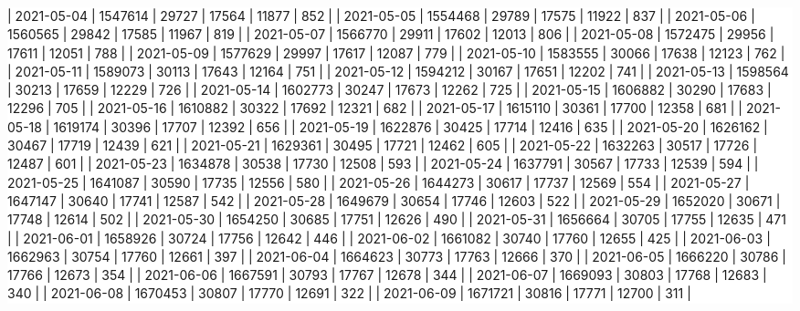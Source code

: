 | 2021-05-04 | 1547614 | 29727 | 17564 | 11877 | 852 |
| 2021-05-05 | 1554468 | 29789 | 17575 | 11922 | 837 |
| 2021-05-06 | 1560565 | 29842 | 17585 | 11967 | 819 |
| 2021-05-07 | 1566770 | 29911 | 17602 | 12013 | 806 |
| 2021-05-08 | 1572475 | 29956 | 17611 | 12051 | 788 |
| 2021-05-09 | 1577629 | 29997 | 17617 | 12087 | 779 |
| 2021-05-10 | 1583555 | 30066 | 17638 | 12123 | 762 |
| 2021-05-11 | 1589073 | 30113 | 17643 | 12164 | 751 |
| 2021-05-12 | 1594212 | 30167 | 17651 | 12202 | 741 |
| 2021-05-13 | 1598564 | 30213 | 17659 | 12229 | 726 |
| 2021-05-14 | 1602773 | 30247 | 17673 | 12262 | 725 |
| 2021-05-15 | 1606882 | 30290 | 17683 | 12296 | 705 |
| 2021-05-16 | 1610882 | 30322 | 17692 | 12321 | 682 |
| 2021-05-17 | 1615110 | 30361 | 17700 | 12358 | 681 |
| 2021-05-18 | 1619174 | 30396 | 17707 | 12392 | 656 |
| 2021-05-19 | 1622876 | 30425 | 17714 | 12416 | 635 |
| 2021-05-20 | 1626162 | 30467 | 17719 | 12439 | 621 |
| 2021-05-21 | 1629361 | 30495 | 17721 | 12462 | 605 |
| 2021-05-22 | 1632263 | 30517 | 17726 | 12487 | 601 |
| 2021-05-23 | 1634878 | 30538 | 17730 | 12508 | 593 |
| 2021-05-24 | 1637791 | 30567 | 17733 | 12539 | 594 |
| 2021-05-25 | 1641087 | 30590 | 17735 | 12556 | 580 |
| 2021-05-26 | 1644273 | 30617 | 17737 | 12569 | 554 |
| 2021-05-27 | 1647147 | 30640 | 17741 | 12587 | 542 |
| 2021-05-28 | 1649679 | 30654 | 17746 | 12603 | 522 |
| 2021-05-29 | 1652020 | 30671 | 17748 | 12614 | 502 |
| 2021-05-30 | 1654250 | 30685 | 17751 | 12626 | 490 |
| 2021-05-31 | 1656664 | 30705 | 17755 | 12635 | 471 |
| 2021-06-01 | 1658926 | 30724 | 17756 | 12642 | 446 |
| 2021-06-02 | 1661082 | 30740 | 17760 | 12655 | 425 |
| 2021-06-03 | 1662963 | 30754 | 17760 | 12661 | 397 |
| 2021-06-04 | 1664623 | 30773 | 17763 | 12666 | 370 |
| 2021-06-05 | 1666220 | 30786 | 17766 | 12673 | 354 |
| 2021-06-06 | 1667591 | 30793 | 17767 | 12678 | 344 |
| 2021-06-07 | 1669093 | 30803 | 17768 | 12683 | 340 |
| 2021-06-08 | 1670453 | 30807 | 17770 | 12691 | 322 |
| 2021-06-09 | 1671721 | 30816 | 17771 | 12700 | 311 |